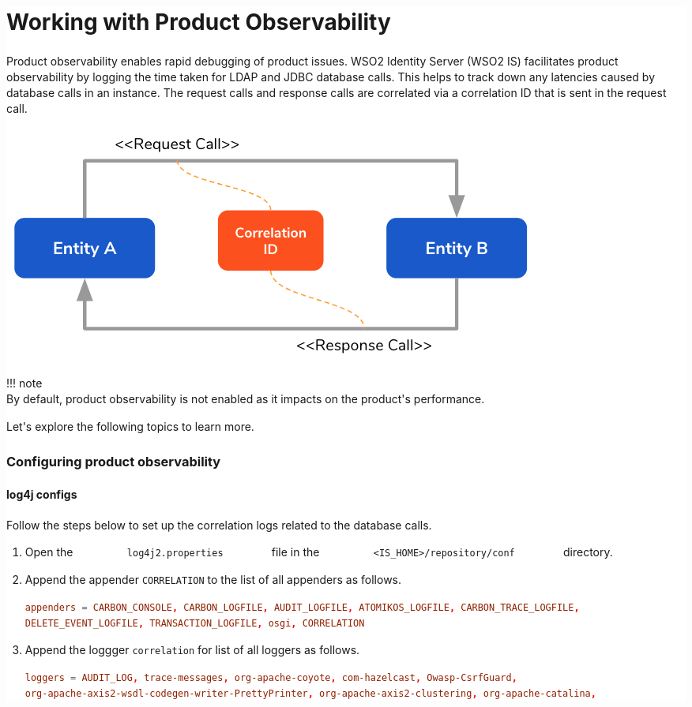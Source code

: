 # Working with Product Observability

Product observability enables rapid debugging of product issues. WSO2
Identity Server (WSO2 IS) facilitates product observability by logging
the time taken for LDAP and JDBC database calls. This helps to track
down any latencies caused by database calls in an instance. The request
calls and response calls are correlated via a correlation ID that is
sent in the request call.

![Correleation ID](../assets/img/using-wso2-identity-server/correlation-id.png) 

!!! note    
    By default, product observability is not enabled as it impacts on the
    product's performance. 
    

Let's explore the following topics to learn more.

### Configuring product observability

#### log4j configs

Follow the steps below to set up the correlation logs related to the
database calls.

1.  Open the `          log4j2.properties         ` file in the
    `          <IS_HOME>/repository/conf         ` directory.
2.  Append the appender `CORRELATION` to the list of all appenders as follows.

      ``` toml
      appenders = CARBON_CONSOLE, CARBON_LOGFILE, AUDIT_LOGFILE, ATOMIKOS_LOGFILE, CARBON_TRACE_LOGFILE, 
      DELETE_EVENT_LOGFILE, TRANSACTION_LOGFILE, osgi, CORRELATION
      ```
3.  Append the loggger `correlation` for list of all loggers as follows.       

      ```toml
      loggers = AUDIT_LOG, trace-messages, org-apache-coyote, com-hazelcast, Owasp-CsrfGuard, 
      org-apache-axis2-wsdl-codegen-writer-PrettyPrinter, org-apache-axis2-clustering, org-apache-catalina, 
